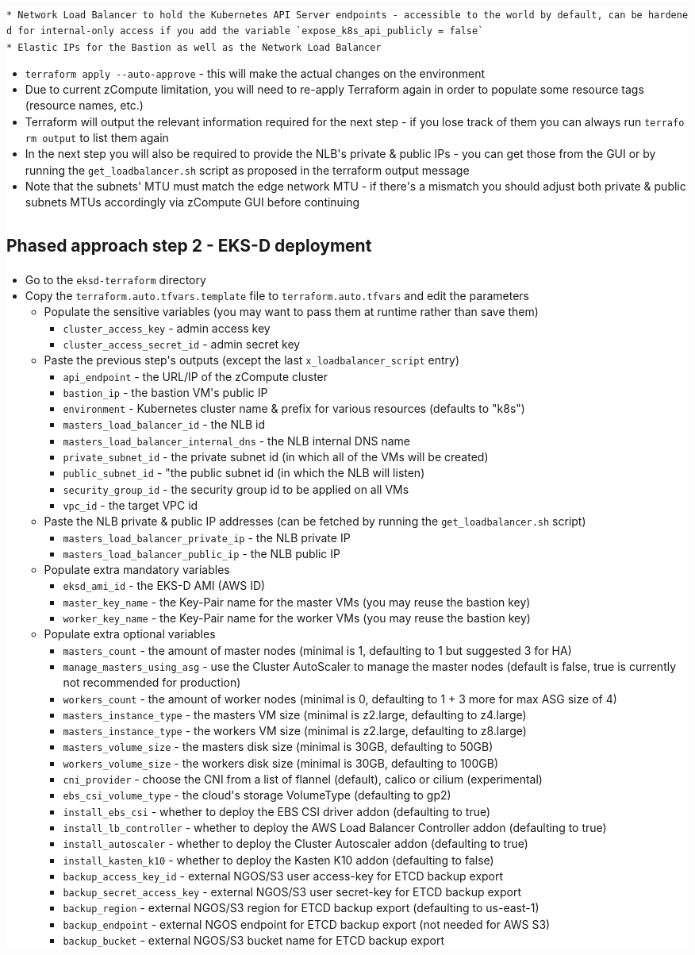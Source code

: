     * Network Load Balancer to hold the Kubernetes API Server endpoints - accessible to the world by default, can be hardened for internal-only access if you add the variable `expose_k8s_api_publicly = false`
    * Elastic IPs for the Bastion as well as the Network Load Balancer
* `terraform apply --auto-approve` - this will make the actual changes on the environment
* Due to current zCompute limitation, you will need to re-apply Terraform again in order to populate some resource tags (resource names, etc.)
* Terraform will output the relevant information required for the next step - if you lose track of them you can always run `terraform output` to list them again
* In the next step you will also be required to provide the NLB's private & public IPs - you can get those from the GUI or by running the `get_loadbalancer.sh` script as proposed in the terraform output message
* Note that the subnets' MTU must match the edge network MTU - if there's a mismatch you should adjust both private & public subnets MTUs accordingly via zCompute GUI before continuing

## Phased approach step 2 - EKS-D deployment
* Go to the `eksd-terraform` directory
* Copy the `terraform.auto.tfvars.template` file to `terraform.auto.tfvars` and edit the parameters
    * Populate the sensitive variables (you may want to pass them at runtime rather than save them)
        * `cluster_access_key` - admin access key
        * `cluster_access_secret_id` - admin secret key
    * Paste the previous step's outputs (except the last `x_loadbalancer_script` entry)
        * `api_endpoint` - the URL/IP of the zCompute cluster
        * `bastion_ip` - the bastion VM's public IP
        * `environment` - Kubernetes cluster name & prefix for various resources (defaults to "k8s")
        * `masters_load_balancer_id` - the NLB id
        * `masters_load_balancer_internal_dns` - the NLB internal DNS name
        * `private_subnet_id` - the private subnet id (in which all of the VMs will be created)
        * `public_subnet_id` - "the public subnet id (in which the NLB will listen)
        * `security_group_id` - the security group id to be applied on all VMs
        * `vpc_id` - the target VPC id
    * Paste the NLB private & public IP addresses (can be fetched by running the `get_loadbalancer.sh` script)
        * `masters_load_balancer_private_ip` - the NLB private IP
        * `masters_load_balancer_public_ip` - the NLB public IP
    * Populate extra mandatory variables
        * `eksd_ami_id` - the EKS-D AMI (AWS ID)
        * `master_key_name` - the Key-Pair name for the master VMs (you may reuse the bastion key)
        * `worker_key_name` - the Key-Pair name for the worker VMs (you may reuse the bastion key)
    * Populate extra optional variables
        * `masters_count` - the amount of master nodes (minimal is 1, defaulting to 1 but suggested 3 for HA)
        * `manage_masters_using_asg` - use the Cluster AutoScaler to manage the master nodes (default is false, true is currently not recommended for production) 
        * `workers_count` - the amount of worker nodes (minimal is 0, defaulting to 1 + 3 more for max ASG size of 4)
        * `masters_instance_type` - the masters VM size (minimal is z2.large, defaulting to z4.large)
        * `masters_instance_type` - the workers VM size (minimal is z2.large, defaulting to z8.large)
        * `masters_volume_size` - the masters disk size (minimal is 30GB, defaulting to 50GB)
        * `workers_volume_size` - the workers disk size (minimal is 30GB, defaulting to 100GB)
        * `cni_provider` - choose the CNI from a list of flannel (default), calico or cilium (experimental)
        * `ebs_csi_volume_type` - the cloud's storage VolumeType (defaulting to gp2)
        * `install_ebs_csi` - whether to deploy the EBS CSI driver addon (defaulting to true)
        * `install_lb_controller` - whether to deploy the AWS Load Balancer Controller addon (defaulting to true)
        * `install_autoscaler` - whether to deploy the Cluster Autoscaler addon (defaulting to true)
        * `install_kasten_k10` - whether to deploy the Kasten K10 addon (defaulting to false)
        * `backup_access_key_id` - external NGOS/S3 user access-key for ETCD backup export
        * `backup_secret_access_key` - external NGOS/S3 user secret-key for ETCD backup export
        * `backup_region` - external NGOS/S3 region for ETCD backup export (defaulting to us-east-1)
        * `backup_endpoint` - external NGOS endpoint for ETCD backup export (not needed for AWS S3)
        * `backup_bucket` - external NGOS/S3 bucket name for ETCD backup export